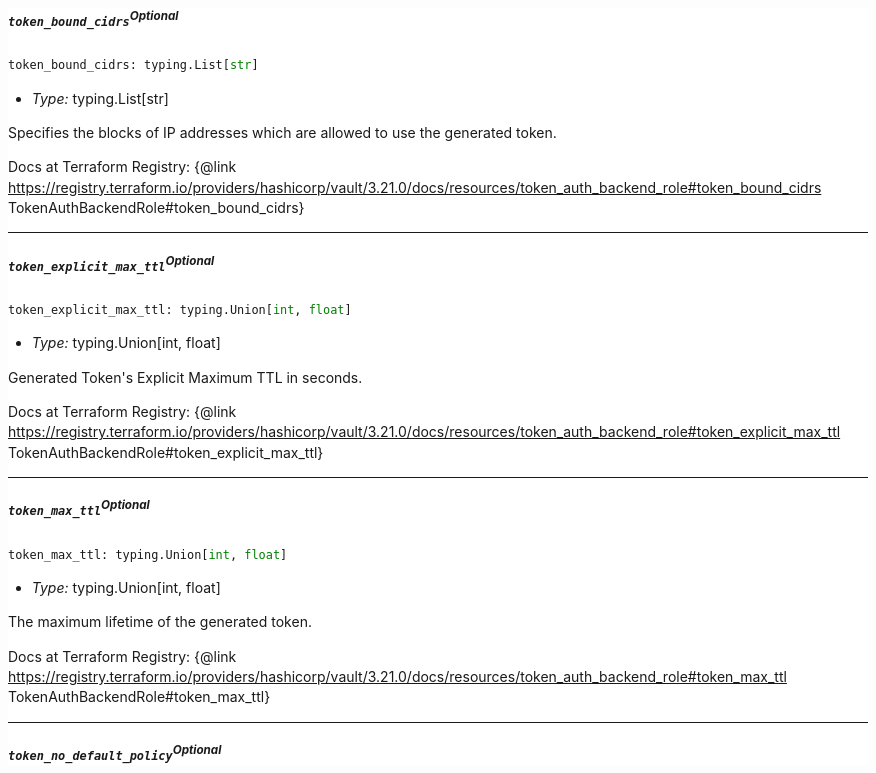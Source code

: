 
##### `token_bound_cidrs`<sup>Optional</sup> <a name="token_bound_cidrs" id="@cdktf/provider-vault.tokenAuthBackendRole.TokenAuthBackendRoleConfig.property.tokenBoundCidrs"></a>

```python
token_bound_cidrs: typing.List[str]
```

- *Type:* typing.List[str]

Specifies the blocks of IP addresses which are allowed to use the generated token.

Docs at Terraform Registry: {@link https://registry.terraform.io/providers/hashicorp/vault/3.21.0/docs/resources/token_auth_backend_role#token_bound_cidrs TokenAuthBackendRole#token_bound_cidrs}

---

##### `token_explicit_max_ttl`<sup>Optional</sup> <a name="token_explicit_max_ttl" id="@cdktf/provider-vault.tokenAuthBackendRole.TokenAuthBackendRoleConfig.property.tokenExplicitMaxTtl"></a>

```python
token_explicit_max_ttl: typing.Union[int, float]
```

- *Type:* typing.Union[int, float]

Generated Token's Explicit Maximum TTL in seconds.

Docs at Terraform Registry: {@link https://registry.terraform.io/providers/hashicorp/vault/3.21.0/docs/resources/token_auth_backend_role#token_explicit_max_ttl TokenAuthBackendRole#token_explicit_max_ttl}

---

##### `token_max_ttl`<sup>Optional</sup> <a name="token_max_ttl" id="@cdktf/provider-vault.tokenAuthBackendRole.TokenAuthBackendRoleConfig.property.tokenMaxTtl"></a>

```python
token_max_ttl: typing.Union[int, float]
```

- *Type:* typing.Union[int, float]

The maximum lifetime of the generated token.

Docs at Terraform Registry: {@link https://registry.terraform.io/providers/hashicorp/vault/3.21.0/docs/resources/token_auth_backend_role#token_max_ttl TokenAuthBackendRole#token_max_ttl}

---

##### `token_no_default_policy`<sup>Optional</sup> <a name="token_no_default_policy" id="@cdktf/provider-vault.tokenAuthBackendRole.TokenAuthBackendRoleConfig.property.tokenNoDefaultPolicy"></a>
